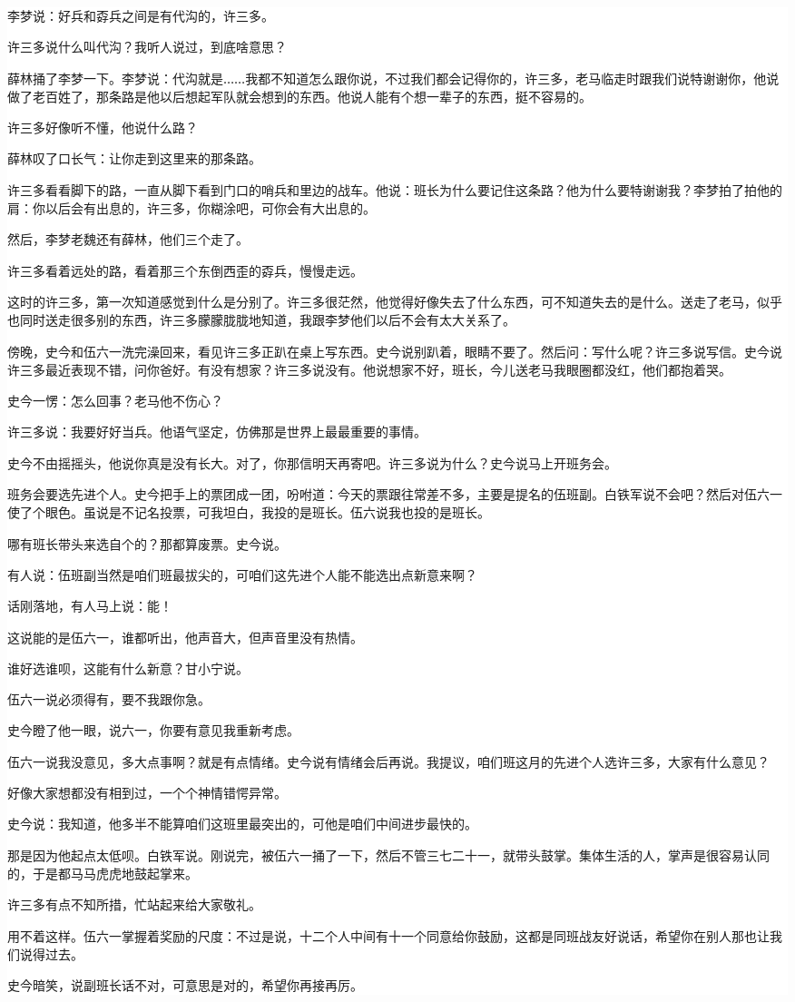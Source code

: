 李梦说：好兵和孬兵之间是有代沟的，许三多。

许三多说什么叫代沟？我听人说过，到底啥意思？

薛林捅了李梦一下。李梦说：代沟就是……我都不知道怎么跟你说，不过我们都会记得你的，许三多，老马临走时跟我们说特谢谢你，他说做了老百姓了，那条路是他以后想起军队就会想到的东西。他说人能有个想一辈子的东西，挺不容易的。

许三多好像听不懂，他说什么路？

薛林叹了口长气：让你走到这里来的那条路。

许三多看看脚下的路，一直从脚下看到门口的哨兵和里边的战车。他说：班长为什么要记住这条路？他为什么要特谢谢我？李梦拍了拍他的肩：你以后会有出息的，许三多，你糊涂吧，可你会有大出息的。

然后，李梦老魏还有薛林，他们三个走了。

许三多看着远处的路，看着那三个东倒西歪的孬兵，慢慢走远。

这时的许三多，第一次知道感觉到什么是分别了。许三多很茫然，他觉得好像失去了什么东西，可不知道失去的是什么。送走了老马，似乎也同时送走很多别的东西，许三多朦朦胧胧地知道，我跟李梦他们以后不会有太大关系了。

傍晚，史今和伍六一洗完澡回来，看见许三多正趴在桌上写东西。史今说别趴着，眼睛不要了。然后问：写什么呢？许三多说写信。史今说许三多最近表现不错，问你爸好。有没有想家？许三多说没有。他说想家不好，班长，今儿送老马我眼圈都没红，他们都抱着哭。

史今一愣：怎么回事？老马他不伤心？

许三多说：我要好好当兵。他语气坚定，仿佛那是世界上最最重要的事情。

史今不由摇摇头，他说你真是没有长大。对了，你那信明天再寄吧。许三多说为什么？史今说马上开班务会。

班务会要选先进个人。史今把手上的票团成一团，吩咐道：今天的票跟往常差不多，主要是提名的伍班副。白铁军说不会吧？然后对伍六一使了个眼色。虽说是不记名投票，可我坦白，我投的是班长。伍六说我也投的是班长。

哪有班长带头来选自个的？那都算废票。史今说。

有人说：伍班副当然是咱们班最拔尖的，可咱们这先进个人能不能选出点新意来啊？

话刚落地，有人马上说：能！

这说能的是伍六一，谁都听出，他声音大，但声音里没有热情。

谁好选谁呗，这能有什么新意？甘小宁说。

伍六一说必须得有，要不我跟你急。

史今瞪了他一眼，说六一，你要有意见我重新考虑。

伍六一说我没意见，多大点事啊？就是有点情绪。史今说有情绪会后再说。我提议，咱们班这月的先进个人选许三多，大家有什么意见？

好像大家想都没有相到过，一个个神情错愕异常。

史今说：我知道，他多半不能算咱们这班里最突出的，可他是咱们中间进步最快的。

那是因为他起点太低呗。白铁军说。刚说完，被伍六一捅了一下，然后不管三七二十一，就带头鼓掌。集体生活的人，掌声是很容易认同的，于是都马马虎虎地鼓起掌来。

许三多有点不知所措，忙站起来给大家敬礼。

用不着这样。伍六一掌握着奖励的尺度：不过是说，十二个人中间有十一个同意给你鼓励，这都是同班战友好说话，希望你在别人那也让我们说得过去。

史今暗笑，说副班长话不对，可意思是对的，希望你再接再厉。